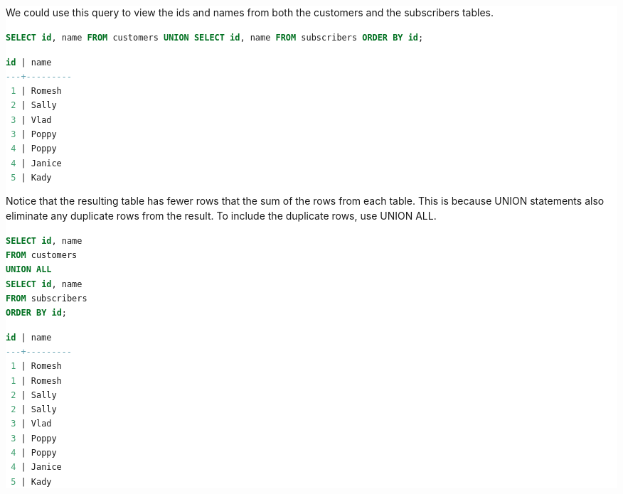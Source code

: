We could use this query to view the ids and names from both the customers and the subscribers tables.

```sql
SELECT id, name FROM customers UNION SELECT id, name FROM subscribers ORDER BY id;
```

```sql
id | name      
---+---------
 1 | Romesh  
 2 | Sally 
 3 | Vlad
 3 | Poppy
 4 | Poppy
 4 | Janice
 5 | Kady
```

Notice that the resulting table has fewer rows that the sum of the rows from each table. This is because UNION statements also eliminate any duplicate rows from the result. To include the duplicate rows, use UNION ALL.

```sql
SELECT id, name 
FROM customers 
UNION ALL 
SELECT id, name 
FROM subscribers 
ORDER BY id;
```

```sql
id | name      
---+---------
 1 | Romesh 
 1 | Romesh 
 2 | Sally
 2 | Sally
 3 | Vlad
 3 | Poppy
 4 | Poppy
 4 | Janice
 5 | Kady
```

